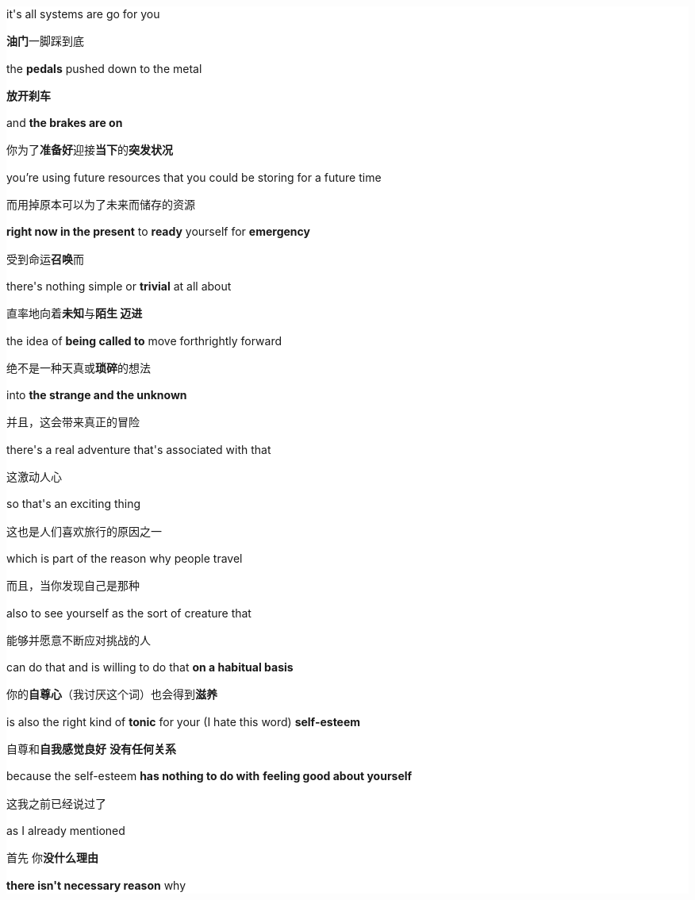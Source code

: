 it's all systems are go for you

**油门**一脚踩到底

the **pedals** pushed down to the metal

**放开刹车**

and **the brakes are on**

你为了**准备好**迎接**当下**的**突发状况**

you’re using future resources that you could be storing for a future time

而用掉原本可以为了未来而储存的资源

**right now in the present** to **ready** yourself for **emergency**

受到命运**召唤**而

there's nothing simple or **trivial** at all about

直率地向着**未知**与**陌生 迈进**

the idea of **being called to** move forthrightly forward

绝不是一种天真或**琐碎**的想法

into **the strange and the unknown**

并且，这会带来真正的冒险

there's a real adventure that's associated with that

这激动人心

so that's an exciting thing

这也是人们喜欢旅行的原因之一

which is part of the reason why people travel

而且，当你发现自己是那种

also to see yourself as the sort of creature that

能够并愿意不断应对挑战的人

can do that and is willing to do that **on a habitual basis**

你的**自尊心**（我讨厌这个词）也会得到**滋养**

is also the right kind of **tonic** for your (I hate this word) **self-esteem**

自尊和**自我感觉良好** **没有任何关系**

because the self-esteem **has nothing to do with** **feeling good about yourself**

这我之前已经说过了

as I already mentioned

首先 你**没什么理由**

**there isn't necessary reason** why
